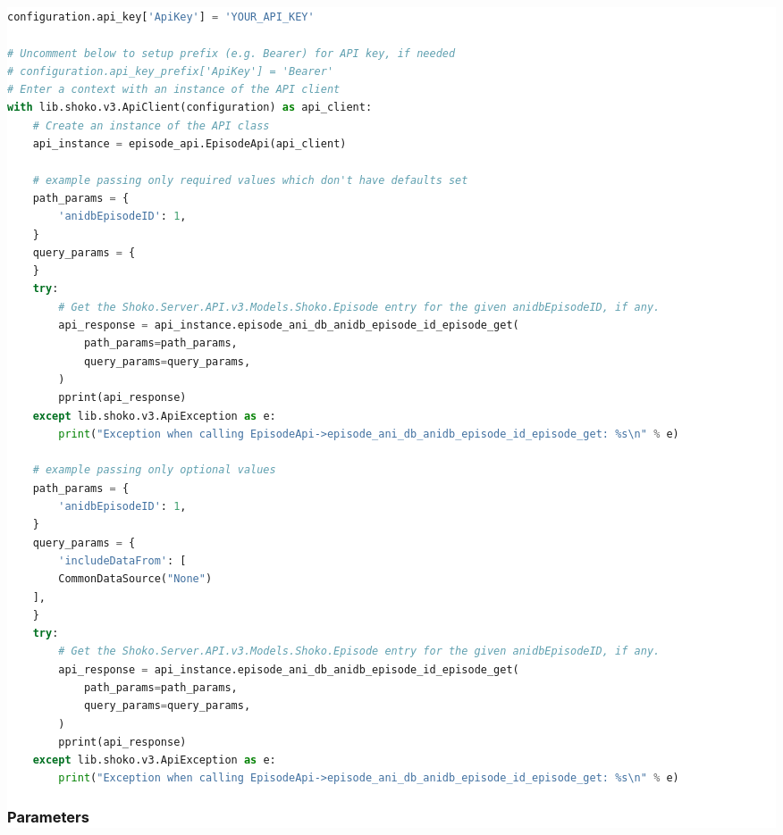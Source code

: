 ```python
configuration.api_key['ApiKey'] = 'YOUR_API_KEY'

# Uncomment below to setup prefix (e.g. Bearer) for API key, if needed
# configuration.api_key_prefix['ApiKey'] = 'Bearer'
# Enter a context with an instance of the API client
with lib.shoko.v3.ApiClient(configuration) as api_client:
    # Create an instance of the API class
    api_instance = episode_api.EpisodeApi(api_client)

    # example passing only required values which don't have defaults set
    path_params = {
        'anidbEpisodeID': 1,
    }
    query_params = {
    }
    try:
        # Get the Shoko.Server.API.v3.Models.Shoko.Episode entry for the given anidbEpisodeID, if any.
        api_response = api_instance.episode_ani_db_anidb_episode_id_episode_get(
            path_params=path_params,
            query_params=query_params,
        )
        pprint(api_response)
    except lib.shoko.v3.ApiException as e:
        print("Exception when calling EpisodeApi->episode_ani_db_anidb_episode_id_episode_get: %s\n" % e)

    # example passing only optional values
    path_params = {
        'anidbEpisodeID': 1,
    }
    query_params = {
        'includeDataFrom': [
        CommonDataSource("None")
    ],
    }
    try:
        # Get the Shoko.Server.API.v3.Models.Shoko.Episode entry for the given anidbEpisodeID, if any.
        api_response = api_instance.episode_ani_db_anidb_episode_id_episode_get(
            path_params=path_params,
            query_params=query_params,
        )
        pprint(api_response)
    except lib.shoko.v3.ApiException as e:
        print("Exception when calling EpisodeApi->episode_ani_db_anidb_episode_id_episode_get: %s\n" % e)
```
### Parameters
